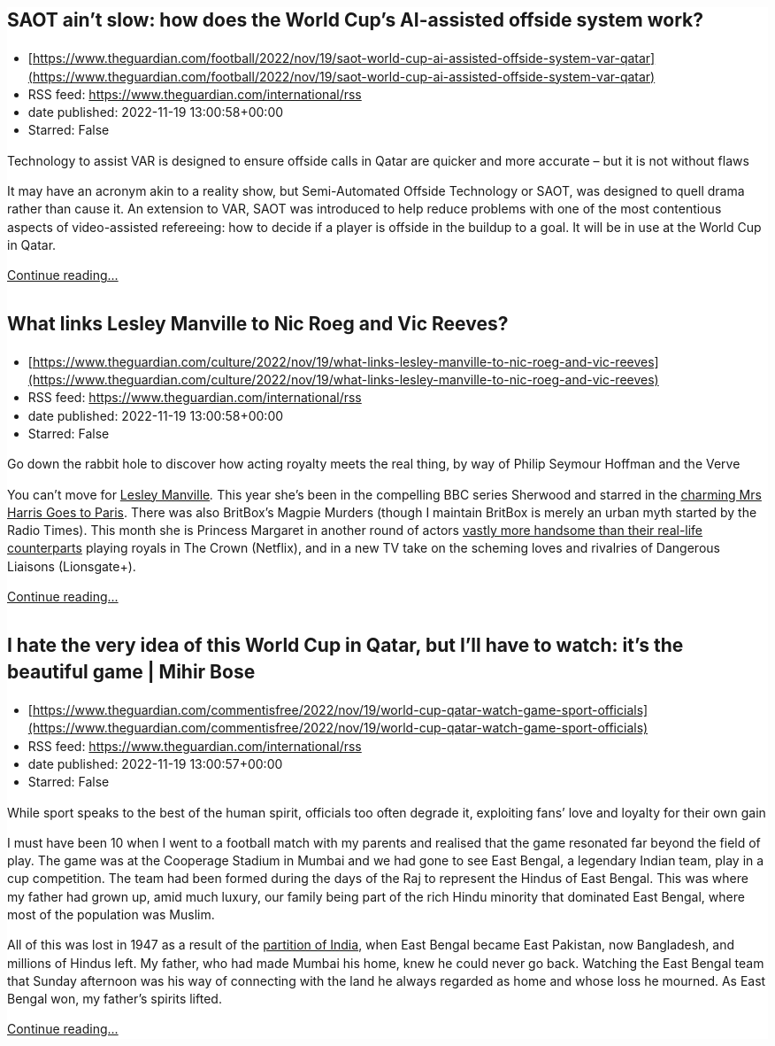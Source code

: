 ## SAOT ain’t slow: how does the World Cup’s AI-assisted offside system work?
 - [https://www.theguardian.com/football/2022/nov/19/saot-world-cup-ai-assisted-offside-system-var-qatar](https://www.theguardian.com/football/2022/nov/19/saot-world-cup-ai-assisted-offside-system-var-qatar)
 - RSS feed: https://www.theguardian.com/international/rss
 - date published: 2022-11-19 13:00:58+00:00
 - Starred: False

<p>Technology to assist VAR is designed to ensure offside calls in Qatar are quicker and more accurate – but it is not without flaws</p><p>It may have an acronym akin to a reality show, but Semi-Automated Offside Technology or SAOT, was designed to quell drama rather than cause it. An extension to VAR, SAOT was introduced to help reduce problems with one of the most contentious aspects of video-assisted refereeing: how to decide if a player is offside in the buildup to a goal. It will be in use at the World Cup in Qatar.</p> <a href="https://www.theguardian.com/football/2022/nov/19/saot-world-cup-ai-assisted-offside-system-var-qatar">Continue reading...</a>

## What links Lesley Manville to Nic Roeg and Vic Reeves?
 - [https://www.theguardian.com/culture/2022/nov/19/what-links-lesley-manville-to-nic-roeg-and-vic-reeves](https://www.theguardian.com/culture/2022/nov/19/what-links-lesley-manville-to-nic-roeg-and-vic-reeves)
 - RSS feed: https://www.theguardian.com/international/rss
 - date published: 2022-11-19 13:00:58+00:00
 - Starred: False

<p>Go down the rabbit hole to discover how acting royalty meets the real thing, by way of Philip Seymour Hoffman and the Verve </p><p>You can’t move for <a href="https://www.theguardian.com/culture/2020/nov/29/lesley-manville-i-was-always-quite-savvy" title="">Lesley Manville</a><em>.</em> This year she’s been in the compelling BBC series Sherwood and starred in the <a href="https://www.theguardian.com/film/2022/jul/14/mrs-harris-goes-to-paris-lesley-manville-review" title="">charming Mrs Harris Goes to Paris</a>. There was also BritBox’s Magpie Murders (though I maintain BritBox is merely an urban myth started by the Radio Times). This month she is Princess Margaret in another round of actors <a href="https://twitter.com/GuyLodge/status/1583016296404627462" title="">vastly more handsome than their real-life counterparts</a> playing royals in The Crown (Netflix), and in a new TV take on the scheming loves and rivalries of Dangerous Liaisons (Lionsgate+).</p> <a href="https://www.theguardian.com/culture/2022/nov/19/what-links-lesley-manville-to-nic-roeg-and-vic-reeves">Continue reading...</a>

## I hate the very idea of this World Cup in Qatar, but I’ll have to watch: it’s the beautiful game | Mihir Bose
 - [https://www.theguardian.com/commentisfree/2022/nov/19/world-cup-qatar-watch-game-sport-officials](https://www.theguardian.com/commentisfree/2022/nov/19/world-cup-qatar-watch-game-sport-officials)
 - RSS feed: https://www.theguardian.com/international/rss
 - date published: 2022-11-19 13:00:57+00:00
 - Starred: False

<p>While sport speaks to the best of the human spirit, officials too often degrade it, exploiting fans’ love and loyalty for their own gain </p><p>I must have been 10 when I went to a football match with my parents and realised that the game resonated far beyond the field of play. The game was at the Cooperage Stadium in Mumbai and we had gone to see East Bengal, a legendary Indian team, play in a cup competition. The team had been formed during the days of the Raj to represent the Hindus of East Bengal. This was where my father had grown up, amid much luxury, our family being part of the rich Hindu minority that dominated East Bengal, where most of the population was Muslim.</p><p>All of this was lost in 1947 as a result of the <a href="https://www.theguardian.com/commentisfree/2022/aug/06/75-years-india-partition-britain-generations-india-pakistan">partition of India</a>, when East Bengal became East Pakistan, now Bangladesh, and millions of Hindus left. My father, who had made Mumbai his home, knew he could never go back. Watching the East Bengal team that Sunday afternoon was his way of connecting with the land he always regarded as home and whose loss he mourned. As East Bengal won, my father’s spirits lifted.</p> <a href="https://www.theguardian.com/commentisfree/2022/nov/19/world-cup-qatar-watch-game-sport-officials">Continue reading...</a>
